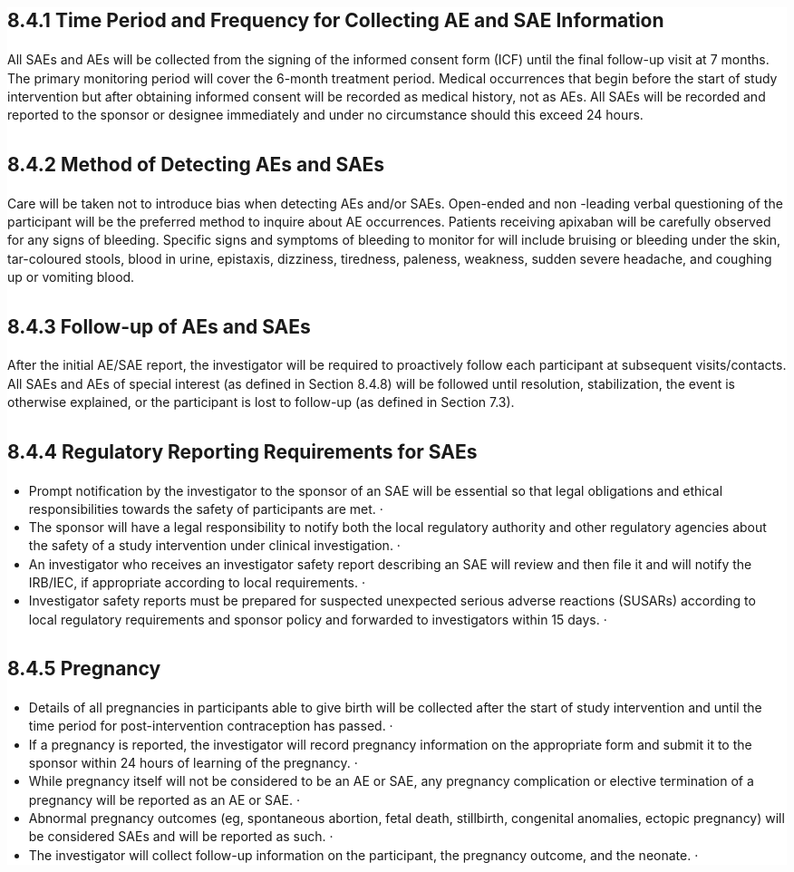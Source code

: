 ## 8.4.1 Time Period and Frequency for Collecting AE and SAE Information

All SAEs and AEs will be collected from the signing of the informed consent form (ICF) until the final follow-up visit at 7 months. The primary monitoring period will cover the 6-month treatment period. Medical occurrences that begin before the start of study intervention but after obtaining informed consent will be recorded as medical history, not as AEs. All SAEs will be recorded and reported to the sponsor or designee immediately and under no circumstance should this exceed 24 hours.

## 8.4.2 Method of Detecting AEs and SAEs

Care will be taken not to introduce bias when detecting AEs and/or SAEs. Open-ended and non -leading verbal questioning of the participant will be the preferred method to inquire about AE occurrences. Patients receiving apixaban will be carefully observed for any signs of bleeding. Specific signs and symptoms of bleeding to monitor for will include bruising or bleeding under the skin, tar-coloured stools, blood in urine, epistaxis, dizziness, tiredness, paleness, weakness, sudden severe headache, and coughing up or vomiting blood.

## 8.4.3 Follow-up of AEs and SAEs

After   the   initial   AE/SAE   report,   the   investigator   will   be   required   to   proactively   follow   each participant at subsequent visits/contacts. All SAEs and AEs of special interest (as defined in Section 8.4.8) will be followed until resolution, stabilization, the event is otherwise explained, or the participant is lost to follow-up (as defined in Section 7.3).

## 8.4.4 Regulatory Reporting Requirements for SAEs

- Prompt notification by the investigator to the sponsor of an SAE will be essential so that legal obligations and ethical responsibilities towards the safety of participants are met. ·
- The sponsor will have a legal responsibility to notify both the local regulatory authority and other regulatory agencies about the safety of a study intervention under clinical investigation. ·
- An investigator who receives an investigator safety report describing an SAE will review and then file it and will notify the IRB/IEC, if appropriate according to local requirements. ·
- Investigator safety reports must be prepared for suspected unexpected serious adverse reactions (SUSARs) according to local regulatory requirements and sponsor policy and forwarded to investigators within 15 days. ·

## 8.4.5 Pregnancy

- Details of all pregnancies in participants able to give birth will be collected after the start of study intervention and until the time period for post-intervention contraception has passed. ·
- If a pregnancy is reported, the investigator will record pregnancy information on the appropriate form and submit it to the sponsor within 24 hours of learning of the pregnancy. ·
- While pregnancy itself will not be considered to be an AE or SAE, any pregnancy complication or elective termination of a pregnancy will be reported as an AE or SAE. ·
- Abnormal pregnancy outcomes (eg, spontaneous abortion, fetal death, stillbirth, congenital anomalies, ectopic pregnancy) will be considered SAEs and will be reported as such. ·
- The investigator will collect follow-up information on the participant, the pregnancy outcome, and the neonate. ·

